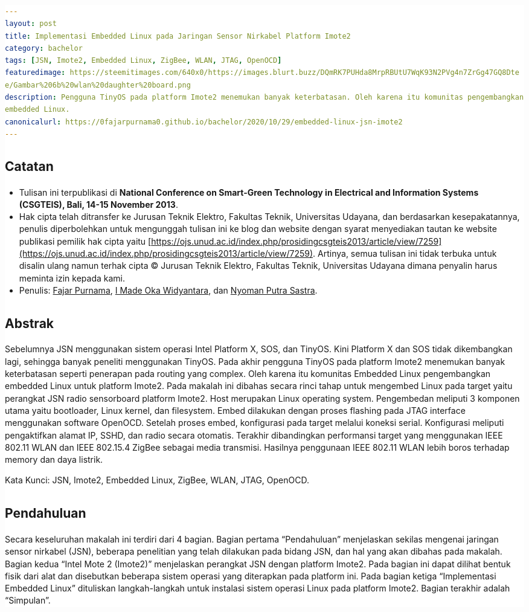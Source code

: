```yaml
---
layout: post
title: Implementasi Embedded Linux pada Jaringan Sensor Nirkabel Platform Imote2
category: bachelor
tags: [JSN, Imote2, Embedded Linux, ZigBee, WLAN, JTAG, OpenOCD]
featuredimage: https://steemitimages.com/640x0/https://images.blurt.buzz/DQmRK7PUHda8MrpRBUtU7WqK93N2PVg4n7ZrGg47GQ8Dtee/Gambar%206b%20wlan%20daughter%20board.png
description: Pengguna TinyOS pada platform Imote2 menemukan banyak keterbatasan. Oleh karena itu komunitas pengembangkan embedded Linux.
canonicalurl: https://0fajarpurnama0.github.io/bachelor/2020/10/29/embedded-linux-jsn-imote2
---
```

## Catatan

*   Tulisan ini terpublikasi di **National Conference on Smart-Green Technology in Electrical and Information Systems (CSGTEIS), Bali, 14-15 November 2013**.
*   Hak cipta telah ditransfer ke Jurusan Teknik Elektro, Fakultas Teknik, Universitas Udayana, dan berdasarkan kesepakatannya, penulis diperbolehkan untuk mengunggah tulisan ini ke blog dan website dengan syarat menyediakan tautan ke website publikasi pemilik hak cipta yaitu [https://ojs.unud.ac.id/index.php/prosidingcsgteis2013/article/view/7259](https://ojs.unud.ac.id/index.php/prosidingcsgteis2013/article/view/7259). Artinya, semua tulisan ini tidak terbuka untuk disalin ulang namun terhak cipta © Jurusan Teknik Elektro, Fakultas Teknik, Universitas Udayana dimana penyalin harus meminta izin kepada kami.
*   Penulis: [Fajar Purnama](https://0fajarpurnama0.github.io), [I Made Oka Widyantara](https://www.researchgate.net/profile/I_Made_Widyantara), dan [Nyoman Putra Sastra](https://www.researchgate.net/profile/Nyoman_Putra_Sastra).

## Abstrak

Sebelumnya JSN menggunakan sistem operasi Intel Platform X, SOS, dan TinyOS. Kini Platform X dan SOS tidak dikembangkan lagi, sehingga banyak peneliti menggunakan TinyOS. Pada akhir pengguna TinyOS pada platform Imote2 menemukan banyak keterbatasan seperti penerapan pada routing yang complex. Oleh karena itu komunitas Embedded Linux pengembangkan embedded Linux untuk platform Imote2\. Pada makalah ini dibahas secara rinci tahap untuk mengembed Linux pada target yaitu perangkat JSN radio sensorboard platform Imote2\. Host merupakan Linux operating system. Pengembedan meliputi 3 komponen utama yaitu bootloader, Linux kernel, dan filesystem. Embed dilakukan dengan proses flashing pada JTAG interface menggunakan software OpenOCD. Setelah proses embed, konfigurasi pada target melalui koneksi serial. Konfigurasi meliputi pengaktifkan alamat IP, SSHD, dan radio secara otomatis. Terakhir dibandingkan performansi target yang menggunakan IEEE 802.11 WLAN dan IEEE 802.15.4 ZigBee sebagai media transmisi. Hasilnya penggunaan IEEE 802.11 WLAN lebih boros terhadap memory dan daya listrik.

Kata Kunci: JSN, Imote2, Embedded Linux, ZigBee, WLAN, JTAG, OpenOCD.

## Pendahuluan

Secara keseluruhan makalah ini terdiri dari 4 bagian. Bagian pertama “Pendahuluan” menjelaskan sekilas mengenai jaringan sensor nirkabel (JSN), beberapa penelitian yang telah dilakukan pada bidang JSN, dan hal yang akan dibahas pada makalah. Bagian kedua “Intel Mote 2 (Imote2)” menjelaskan perangkat JSN dengan platform Imote2\. Pada bagian ini dapat dilihat bentuk fisik dari alat dan disebutkan beberapa sistem operasi yang diterapkan pada platform ini. Pada bagian ketiga “Implementasi Embedded Linux” dituliskan langkah-langkah untuk instalasi sistem operasi Linux pada platform Imote2\. Bagian terakhir adalah “Simpulan”.
